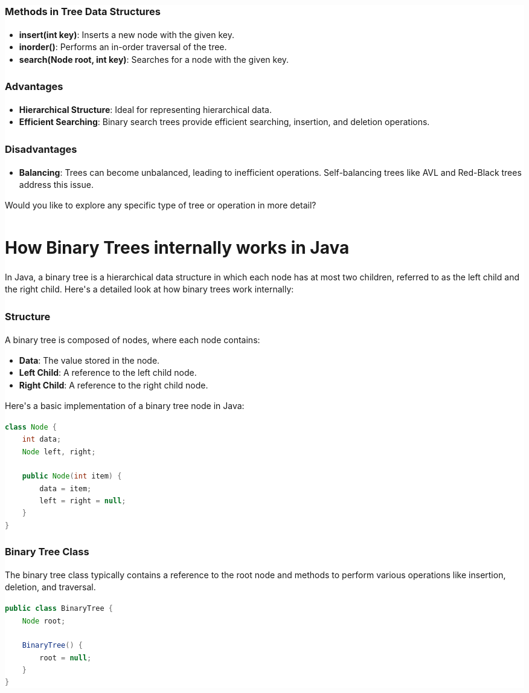 ### Methods in Tree Data Structures
- **insert(int key)**: Inserts a new node with the given key.
- **inorder()**: Performs an in-order traversal of the tree.
- **search(Node root, int key)**: Searches for a node with the given key.

### Advantages
- **Hierarchical Structure**: Ideal for representing hierarchical data.
- **Efficient Searching**: Binary search trees provide efficient searching, insertion, and deletion operations.

### Disadvantages
- **Balancing**: Trees can become unbalanced, leading to inefficient operations. Self-balancing trees like AVL and Red-Black trees address this issue.

Would you like to explore any specific type of tree or operation in more detail?

# How Binary Trees internally works in Java

In Java, a binary tree is a hierarchical data structure in which each node has at most two children, referred to as the left child and the right child. Here's a detailed look at how binary trees work internally:

### Structure
A binary tree is composed of nodes, where each node contains:
- **Data**: The value stored in the node.
- **Left Child**: A reference to the left child node.
- **Right Child**: A reference to the right child node.

Here's a basic implementation of a binary tree node in Java:

```java
class Node {
    int data;
    Node left, right;

    public Node(int item) {
        data = item;
        left = right = null;
    }
}
```

### Binary Tree Class
The binary tree class typically contains a reference to the root node and methods to perform various operations like insertion, deletion, and traversal.

```java
public class BinaryTree {
    Node root;

    BinaryTree() {
        root = null;
    }
}
```
